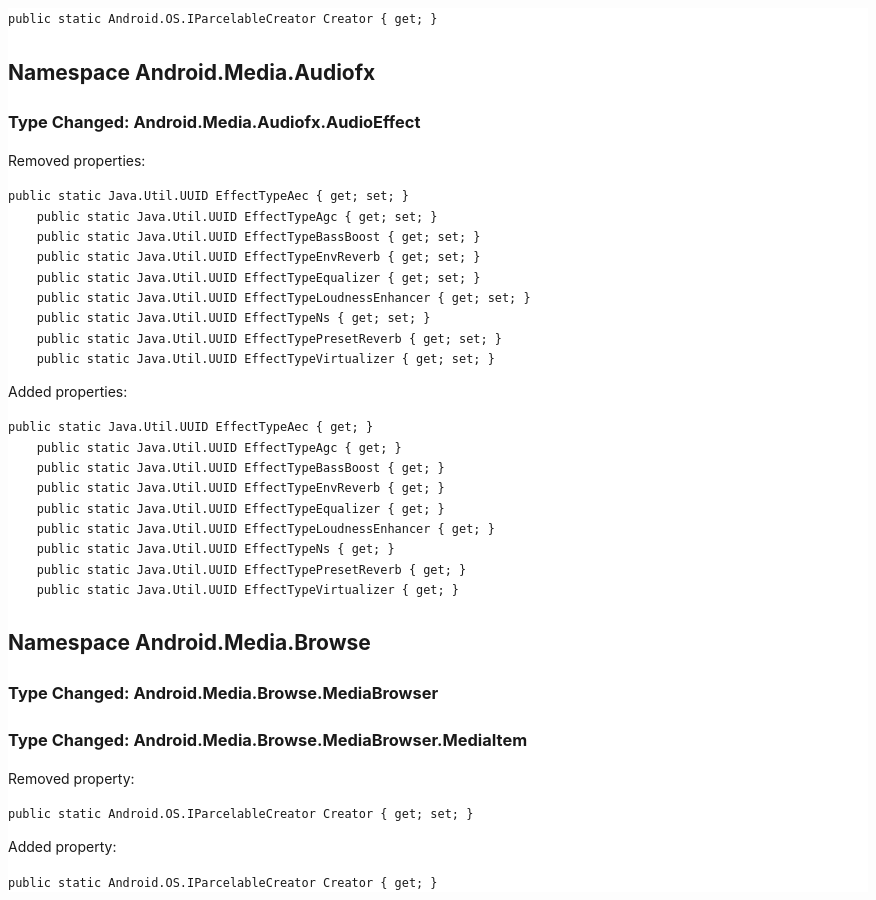 ```
public static Android.OS.IParcelableCreator Creator { get; }
```

## Namespace Android.Media.Audiofx

### Type Changed: Android.Media.Audiofx.AudioEffect

Removed properties:

```
public static Java.Util.UUID EffectTypeAec { get; set; }
	public static Java.Util.UUID EffectTypeAgc { get; set; }
	public static Java.Util.UUID EffectTypeBassBoost { get; set; }
	public static Java.Util.UUID EffectTypeEnvReverb { get; set; }
	public static Java.Util.UUID EffectTypeEqualizer { get; set; }
	public static Java.Util.UUID EffectTypeLoudnessEnhancer { get; set; }
	public static Java.Util.UUID EffectTypeNs { get; set; }
	public static Java.Util.UUID EffectTypePresetReverb { get; set; }
	public static Java.Util.UUID EffectTypeVirtualizer { get; set; }
```

Added properties:

```
public static Java.Util.UUID EffectTypeAec { get; }
	public static Java.Util.UUID EffectTypeAgc { get; }
	public static Java.Util.UUID EffectTypeBassBoost { get; }
	public static Java.Util.UUID EffectTypeEnvReverb { get; }
	public static Java.Util.UUID EffectTypeEqualizer { get; }
	public static Java.Util.UUID EffectTypeLoudnessEnhancer { get; }
	public static Java.Util.UUID EffectTypeNs { get; }
	public static Java.Util.UUID EffectTypePresetReverb { get; }
	public static Java.Util.UUID EffectTypeVirtualizer { get; }
```

## Namespace Android.Media.Browse

### Type Changed: Android.Media.Browse.MediaBrowser

### Type Changed: Android.Media.Browse.MediaBrowser.MediaItem

Removed property:

```
public static Android.OS.IParcelableCreator Creator { get; set; }
```

Added property:

```
public static Android.OS.IParcelableCreator Creator { get; }
```
